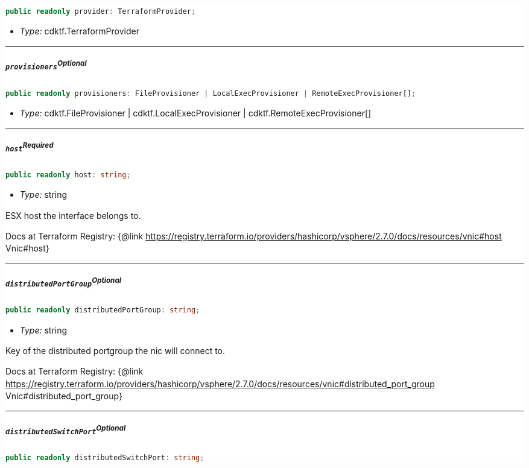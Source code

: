 ```typescript
public readonly provider: TerraformProvider;
```

- *Type:* cdktf.TerraformProvider

---

##### `provisioners`<sup>Optional</sup> <a name="provisioners" id="@cdktf/provider-vsphere.vnic.VnicConfig.property.provisioners"></a>

```typescript
public readonly provisioners: FileProvisioner | LocalExecProvisioner | RemoteExecProvisioner[];
```

- *Type:* cdktf.FileProvisioner | cdktf.LocalExecProvisioner | cdktf.RemoteExecProvisioner[]

---

##### `host`<sup>Required</sup> <a name="host" id="@cdktf/provider-vsphere.vnic.VnicConfig.property.host"></a>

```typescript
public readonly host: string;
```

- *Type:* string

ESX host the interface belongs to.

Docs at Terraform Registry: {@link https://registry.terraform.io/providers/hashicorp/vsphere/2.7.0/docs/resources/vnic#host Vnic#host}

---

##### `distributedPortGroup`<sup>Optional</sup> <a name="distributedPortGroup" id="@cdktf/provider-vsphere.vnic.VnicConfig.property.distributedPortGroup"></a>

```typescript
public readonly distributedPortGroup: string;
```

- *Type:* string

Key of the distributed portgroup the nic will connect to.

Docs at Terraform Registry: {@link https://registry.terraform.io/providers/hashicorp/vsphere/2.7.0/docs/resources/vnic#distributed_port_group Vnic#distributed_port_group}

---

##### `distributedSwitchPort`<sup>Optional</sup> <a name="distributedSwitchPort" id="@cdktf/provider-vsphere.vnic.VnicConfig.property.distributedSwitchPort"></a>

```typescript
public readonly distributedSwitchPort: string;
```
